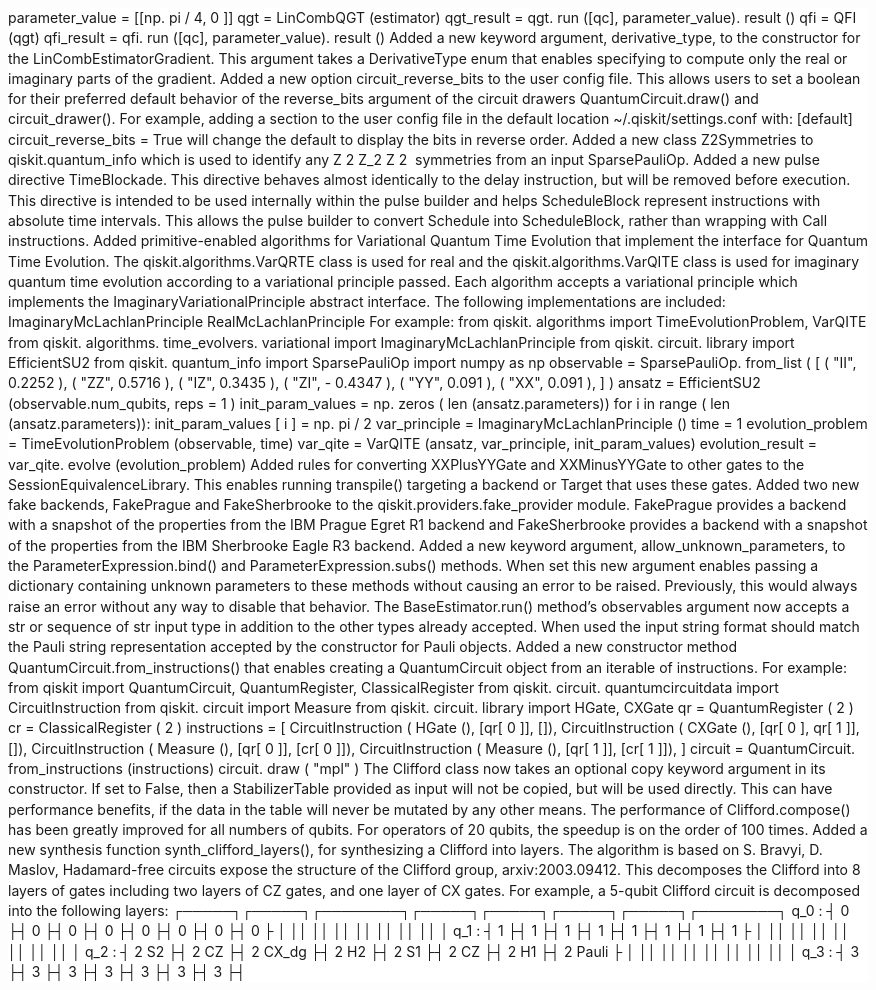 parameter_value = [[np. pi / 4, 0 ]] qgt = LinCombQGT (estimator) qgt_result = qgt. run ([qc], parameter_value). result () qfi = QFI (qgt) qfi_result = qfi. run ([qc], parameter_value). result () Added a new keyword argument, derivative_type, to the constructor for the LinCombEstimatorGradient. This argument takes a DerivativeType enum that enables specifying to compute only the real or imaginary parts of the gradient. Added a new option circuit_reverse_bits to the user config file. This allows users to set a boolean for their preferred default behavior of the reverse_bits argument of the circuit drawers QuantumCircuit.draw() and circuit_drawer(). For example, adding a section to the user config file in the default location ~/.qiskit/settings.conf with: [default] circuit_reverse_bits = True will change the default to display the bits in reverse order. Added a new class Z2Symmetries to qiskit.quantum_info which is used to identify any Z 2 Z_2 Z 2 ​ symmetries from an input SparsePauliOp. Added a new pulse directive TimeBlockade. This directive behaves almost identically to the delay instruction, but will be removed before execution. This directive is intended to be used internally within the pulse builder and helps ScheduleBlock represent instructions with absolute time intervals. This allows the pulse builder to convert Schedule into ScheduleBlock, rather than wrapping with Call instructions. Added primitive-enabled algorithms for Variational Quantum Time Evolution that implement the interface for Quantum Time Evolution. The qiskit.algorithms.VarQRTE class is used for real and the qiskit.algorithms.VarQITE class is used for imaginary quantum time evolution according to a variational principle passed. Each algorithm accepts a variational principle which implements the ImaginaryVariationalPrinciple abstract interface. The following implementations are included: ImaginaryMcLachlanPrinciple RealMcLachlanPrinciple For example: from qiskit. algorithms import TimeEvolutionProblem, VarQITE from qiskit. algorithms. time_evolvers. variational import ImaginaryMcLachlanPrinciple from qiskit. circuit. library import EfficientSU2 from qiskit. quantum_info import SparsePauliOp import numpy as np observable = SparsePauliOp. from_list ( [ ( "II", 0.2252 ), ( "ZZ", 0.5716 ), ( "IZ", 0.3435 ), ( "ZI", - 0.4347 ), ( "YY", 0.091 ), ( "XX", 0.091 ), ] ) ansatz = EfficientSU2 (observable.num_qubits, reps = 1 ) init_param_values = np. zeros ( len (ansatz.parameters)) for i in range ( len (ansatz.parameters)): init_param_values [ i ] = np. pi / 2 var_principle = ImaginaryMcLachlanPrinciple () time = 1 evolution_problem = TimeEvolutionProblem (observable, time) var_qite = VarQITE (ansatz, var_principle, init_param_values) evolution_result = var_qite. evolve (evolution_problem) Added rules for converting XXPlusYYGate and XXMinusYYGate to other gates to the SessionEquivalenceLibrary. This enables running transpile() targeting a backend or Target that uses these gates. Added two new fake backends, FakePrague and FakeSherbrooke to the qiskit.providers.fake_provider module. FakePrague provides a backend with a snapshot of the properties from the IBM Prague Egret R1 backend and FakeSherbrooke provides a backend with a snapshot of the properties from the IBM Sherbrooke Eagle R3 backend. Added a new keyword argument, allow_unknown_parameters, to the ParameterExpression.bind() and ParameterExpression.subs() methods. When set this new argument enables passing a dictionary containing unknown parameters to these methods without causing an error to be raised. Previously, this would always raise an error without any way to disable that behavior. The BaseEstimator.run() method’s observables argument now accepts a str or sequence of str input type in addition to the other types already accepted. When used the input string format should match the Pauli string representation accepted by the constructor for Pauli objects. Added a new constructor method QuantumCircuit.from_instructions() that enables creating a QuantumCircuit object from an iterable of instructions. For example: from qiskit import QuantumCircuit, QuantumRegister, ClassicalRegister from qiskit. circuit. quantumcircuitdata import CircuitInstruction from qiskit. circuit import Measure from qiskit. circuit. library import HGate, CXGate qr = QuantumRegister ( 2 ) cr = ClassicalRegister ( 2 ) instructions = [ CircuitInstruction ( HGate (), [qr[ 0 ]], []), CircuitInstruction ( CXGate (), [qr[ 0 ], qr[ 1 ]], []), CircuitInstruction ( Measure (), [qr[ 0 ]], [cr[ 0 ]]), CircuitInstruction ( Measure (), [qr[ 1 ]], [cr[ 1 ]]), ] circuit = QuantumCircuit. from_instructions (instructions) circuit. draw ( "mpl" ) The Clifford class now takes an optional copy keyword argument in its constructor. If set to False, then a StabilizerTable provided as input will not be copied, but will be used directly. This can have performance benefits, if the data in the table will never be mutated by any other means. The performance of Clifford.compose() has been greatly improved for all numbers of qubits. For operators of 20 qubits, the speedup is on the order of 100 times. Added a new synthesis function synth_clifford_layers(), for synthesizing a Clifford into layers. The algorithm is based on S. Bravyi, D. Maslov, Hadamard-free circuits expose the structure of the Clifford group, arxiv:2003.09412. This decomposes the Clifford into 8 layers of gates including two layers of CZ gates, and one layer of CX gates. For example, a 5-qubit Clifford circuit is decomposed into the following layers: ┌─────┐┌─────┐┌────────┐┌─────┐┌─────┐┌─────┐┌─────┐┌────────┐ q_0 : ┤ 0 ├┤ 0 ├┤ 0 ├┤ 0 ├┤ 0 ├┤ 0 ├┤ 0 ├┤ 0 ├ │ ││ ││ ││ ││ ││ ││ ││ │ q_1 : ┤ 1 ├┤ 1 ├┤ 1 ├┤ 1 ├┤ 1 ├┤ 1 ├┤ 1 ├┤ 1 ├ │ ││ ││ ││ ││ ││ ││ ││ │ q_2 : ┤ 2 S2 ├┤ 2 CZ ├┤ 2 CX_dg ├┤ 2 H2 ├┤ 2 S1 ├┤ 2 CZ ├┤ 2 H1 ├┤ 2 Pauli ├ │ ││ ││ ││ ││ ││ ││ ││ │ q_3 : ┤ 3 ├┤ 3 ├┤ 3 ├┤ 3 ├┤ 3 ├┤ 3 ├┤ 3 ├┤
